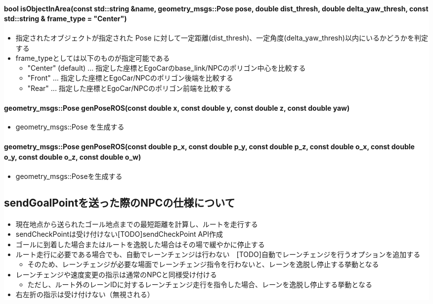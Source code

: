 #### bool isObjectInArea(const std::string &name, geometry_msgs::Pose pose, double dist_thresh, double delta_yaw_thresh, const std::string & frame_type = "Center")

- 指定されたオブジェクトが指定された Pose に対して一定距離(dist_thresh)、一定角度(delta_yaw_thresh)以内にいるかどうかを判定する
- frame_typeとしては以下のものが指定可能である
  - "Center" (default) ... 指定した座標とEgoCarのbase_link/NPCのポリゴン中心を比較する
  - "Front"          ... 指定した座標とEgoCar/NPCのポリゴン後端を比較する
  - "Rear"           ... 指定した座標とEgoCar/NPCのポリゴン前端を比較する

#### geometry_msgs::Pose genPoseROS(const double x, const double y, const double z, const double yaw)

- geometry_msgs::Pose を生成する

#### geometry_msgs::Pose genPoseROS(const double p_x, const double p_y, const double p_z, const double o_x, const double o_y, const double o_z, const double o_w)

- geometry_msgs::Poseを生成する




## sendGoalPointを送った際のNPCの仕様について
- 現在地点から送られたゴール地点までの最短距離を計算し、ルートを走行する
- sendCheckPointは受け付けない[TODO]sendCheckPoint API作成
- ゴールに到着した場合またはルートを逸脱した場合はその場で緩やかに停止する
- ルート走行に必要である場合でも、自動でレーンチェンジは行わない　[TODO]自動でレーンチェンジを行うオプションを追加する
  - そのため、レーンチェンジが必要な場面でレーンチェンジ指令を行わないと、レーンを逸脱し停止する挙動となる
- レーンチェンジや速度変更の指示は通常のNPCと同様受け付ける
  - ただし、ルート外のレーンIDに対するレーンチェンジ走行を指令した場合、レーンを逸脱し停止する挙動となる
- 右左折の指示は受け付けない（無視される）
